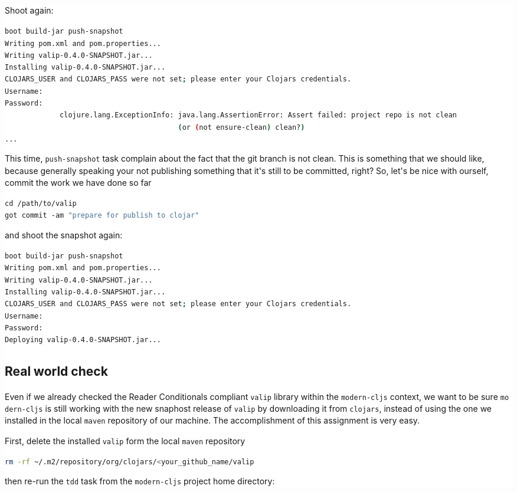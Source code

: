 Shoot again:

```bash
boot build-jar push-snapshot
Writing pom.xml and pom.properties...
Writing valip-0.4.0-SNAPSHOT.jar...
Installing valip-0.4.0-SNAPSHOT.jar...
CLOJARS_USER and CLOJARS_PASS were not set; please enter your Clojars credentials.
Username:
Password:
             clojure.lang.ExceptionInfo: java.lang.AssertionError: Assert failed: project repo is not clean
                                         (or (not ensure-clean) clean?)
...
```

This time, `push-snapshot` task complain about the fact that the git
branch is not clean. This is something that we should like, because
generally speaking your not publishing something that it's still to be
committed, right? So, let's be nice with ourself, commit the work
we have done so far

```clj
cd /path/to/valip
got commit -am "prepare for publish to clojar"
```

and shoot the snapshot again:

```bash
boot build-jar push-snapshot
Writing pom.xml and pom.properties...
Writing valip-0.4.0-SNAPSHOT.jar...
Installing valip-0.4.0-SNAPSHOT.jar...
CLOJARS_USER and CLOJARS_PASS were not set; please enter your Clojars credentials.
Username:
Password:
Deploying valip-0.4.0-SNAPSHOT.jar...
```

## Real world check

Even if we already checked the Reader Conditionals compliant `valip`
library within the `modern-cljs` context, we want to be sure
`modern-cljs` is still working with the new snaphost release of
`valip` by downloading it from `clojars`, instead of using the one we
installed in the local `maven` repository of our machine. The
accomplishment of this assignment is very easy.

First, delete the installed `valip` form the local `maven` repository

```bash
rm -rf ~/.m2/repository/org/clojars/<your_github_name/valip
```

then re-run the `tdd` task from the `modern-cljs` project home
directory:
